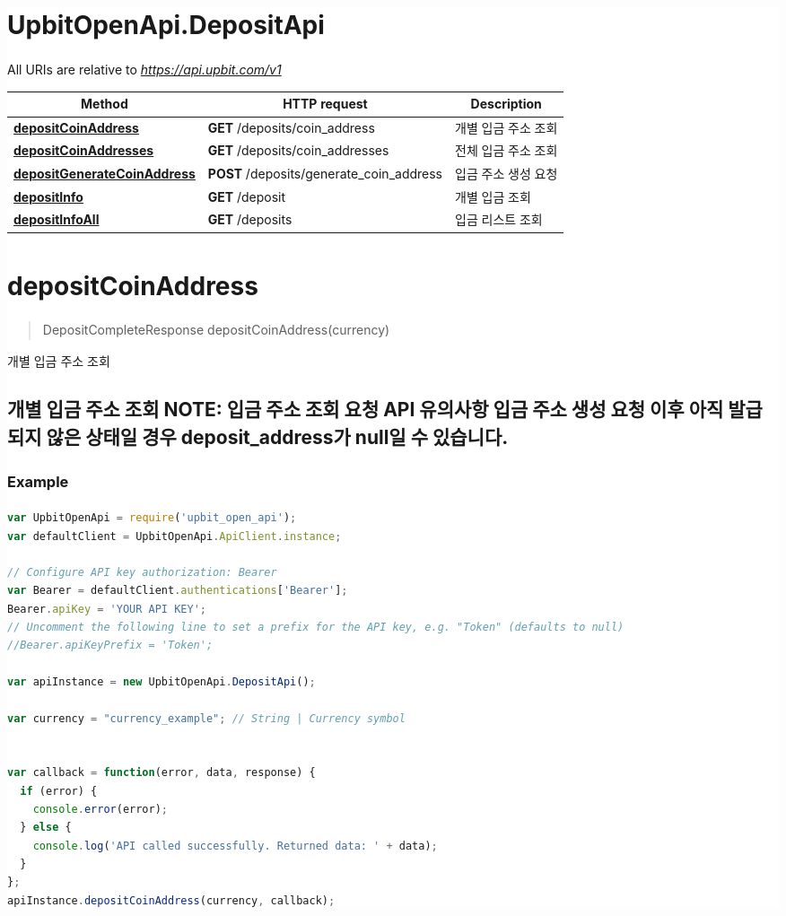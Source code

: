 # UpbitOpenApi.DepositApi

All URIs are relative to *https://api.upbit.com/v1*

Method | HTTP request | Description
------------- | ------------- | -------------
[**depositCoinAddress**](DepositApi.md#depositCoinAddress) | **GET** /deposits/coin_address | 개별 입금 주소 조회
[**depositCoinAddresses**](DepositApi.md#depositCoinAddresses) | **GET** /deposits/coin_addresses | 전체 입금 주소 조회
[**depositGenerateCoinAddress**](DepositApi.md#depositGenerateCoinAddress) | **POST** /deposits/generate_coin_address | 입금 주소 생성 요청
[**depositInfo**](DepositApi.md#depositInfo) | **GET** /deposit | 개별 입금 조회
[**depositInfoAll**](DepositApi.md#depositInfoAll) | **GET** /deposits | 입금 리스트 조회


<a name="depositCoinAddress"></a>
# **depositCoinAddress**
> DepositCompleteResponse depositCoinAddress(currency)

개별 입금 주소 조회

## 개별 입금 주소 조회  **NOTE**: 입금 주소 조회 요청 API 유의사항  입금 주소 생성 요청 이후 아직 발급되지 않은 상태일 경우 deposit_address가 null일 수 있습니다. 

### Example
```javascript
var UpbitOpenApi = require('upbit_open_api');
var defaultClient = UpbitOpenApi.ApiClient.instance;

// Configure API key authorization: Bearer
var Bearer = defaultClient.authentications['Bearer'];
Bearer.apiKey = 'YOUR API KEY';
// Uncomment the following line to set a prefix for the API key, e.g. "Token" (defaults to null)
//Bearer.apiKeyPrefix = 'Token';

var apiInstance = new UpbitOpenApi.DepositApi();

var currency = "currency_example"; // String | Currency symbol 


var callback = function(error, data, response) {
  if (error) {
    console.error(error);
  } else {
    console.log('API called successfully. Returned data: ' + data);
  }
};
apiInstance.depositCoinAddress(currency, callback);
```
